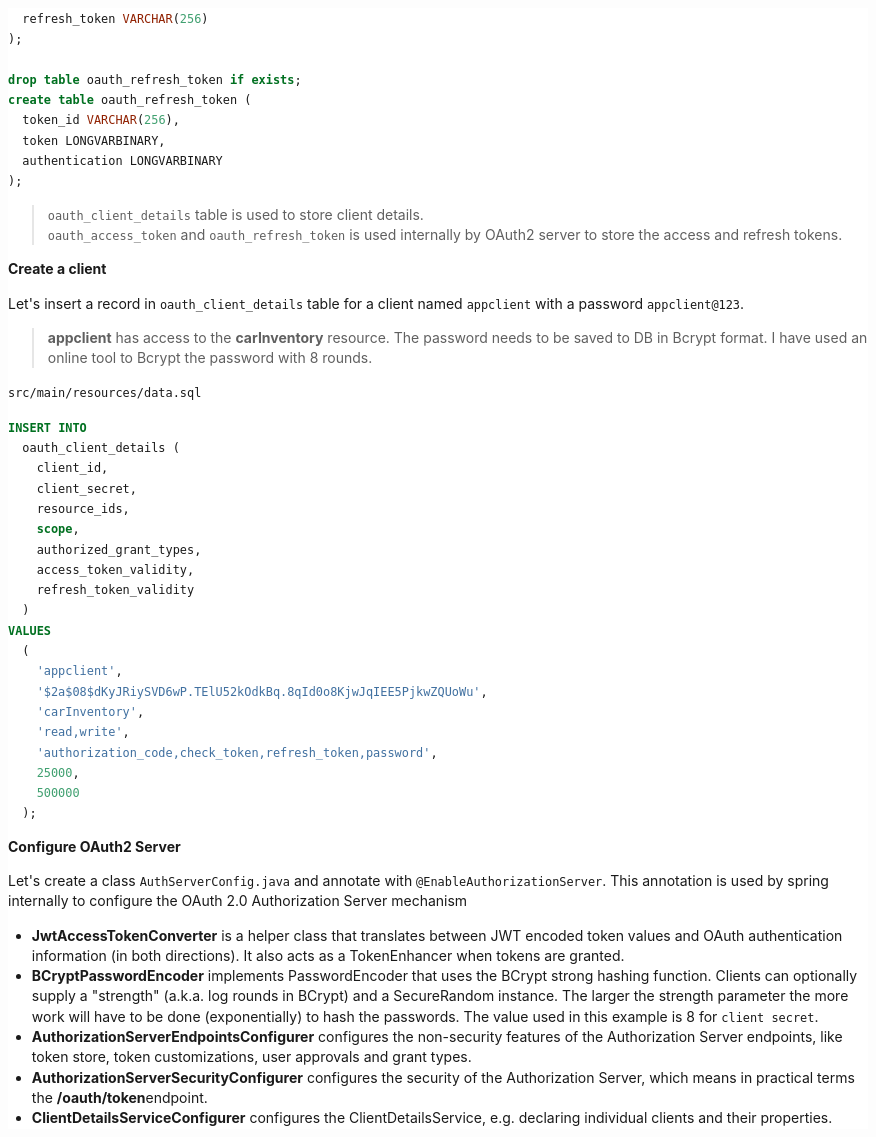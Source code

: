 ```sql
  refresh_token VARCHAR(256)
);

drop table oauth_refresh_token if exists;
create table oauth_refresh_token (
  token_id VARCHAR(256),
  token LONGVARBINARY,
  authentication LONGVARBINARY
);
```

> `oauth_client_details` table is used to store client details.  
> `oauth_access_token` and `oauth_refresh_token` is used internally by OAuth2 server to store the access and refresh tokens.

**Create a client**

Let's insert a record in `oauth_client_details` table for a client named `appclient` with a password `appclient@123`.  
> **appclient** has access to the **carInventory** resource.
> The password needs to be saved to DB in Bcrypt format. I have used an online tool to Bcrypt the password with 8 rounds. 

`src/main/resources/data.sql`

```sql
INSERT INTO
  oauth_client_details (
    client_id,
    client_secret,
    resource_ids,
    scope,
    authorized_grant_types,
    access_token_validity,
    refresh_token_validity
  )
VALUES
  (
    'appclient',
    '$2a$08$dKyJRiySVD6wP.TElU52kOdkBq.8qId0o8KjwJqIEE5PjkwZQUoWu',
    'carInventory',
    'read,write',
    'authorization_code,check_token,refresh_token,password',
    25000,
    500000
  );
```

**Configure OAuth2 Server**

Let's create a class `AuthServerConfig.java` and annotate with `@EnableAuthorizationServer`. This annotation is used by spring internally to configure the OAuth 2.0 Authorization Server mechanism

- **JwtAccessTokenConverter** is a helper class that translates between JWT encoded token values and OAuth authentication information (in both directions). It also acts as a TokenEnhancer when tokens are granted.   
- **BCryptPasswordEncoder** implements PasswordEncoder that uses the BCrypt strong hashing function. Clients can optionally supply a "strength" (a.k.a. log rounds in BCrypt) and a SecureRandom instance. The larger the strength parameter the more work will have to be done (exponentially) to hash the passwords. The value used in this example is 8 for `client secret`.    
- **AuthorizationServerEndpointsConfigurer** configures the non-security features of the Authorization Server endpoints, like token store, token customizations, user approvals and grant types.    
- **AuthorizationServerSecurityConfigurer** configures the security of the Authorization Server, which means in practical terms the **/oauth/token**endpoint.    
- **ClientDetailsServiceConfigurer** configures the ClientDetailsService, e.g. declaring individual clients and their properties.
